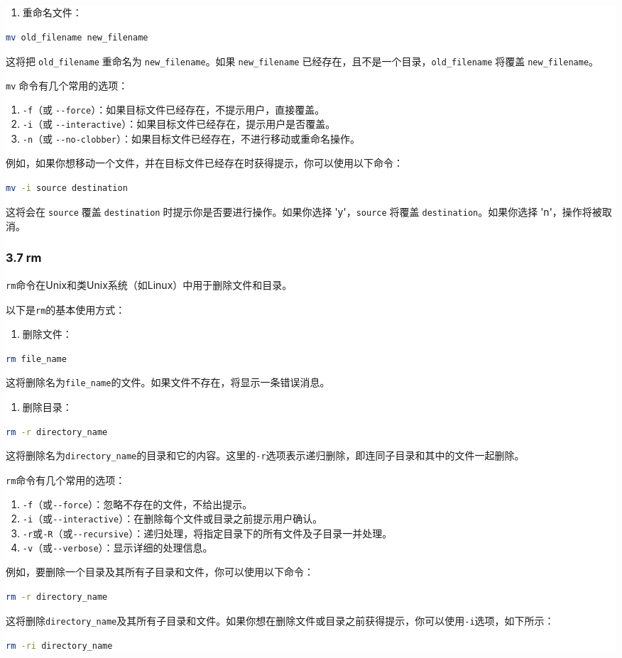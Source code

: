 1. 重命名文件：

```bash
mv old_filename new_filename
```

这将把 `old_filename` 重命名为 `new_filename`。如果 `new_filename` 已经存在，且不是一个目录，`old_filename` 将覆盖 `new_filename`。

`mv` 命令有几个常用的选项：

1. `-f`（或 `--force`）：如果目标文件已经存在，不提示用户，直接覆盖。
2. `-i`（或 `--interactive`）：如果目标文件已经存在，提示用户是否覆盖。
3. `-n`（或 `--no-clobber`）：如果目标文件已经存在，不进行移动或重命名操作。

例如，如果你想移动一个文件，并在目标文件已经存在时获得提示，你可以使用以下命令：

```bash
mv -i source destination
```

这将会在 `source` 覆盖 `destination` 时提示你是否要进行操作。如果你选择 'y'，`source` 将覆盖 `destination`。如果你选择 'n'，操作将被取消。

### 3.7 rm

`rm`命令在Unix和类Unix系统（如Linux）中用于删除文件和目录。

以下是`rm`的基本使用方式：

1. 删除文件：

```bash
rm file_name
```

这将删除名为`file_name`的文件。如果文件不存在，将显示一条错误消息。

1. 删除目录：

```bash
rm -r directory_name
```

这将删除名为`directory_name`的目录和它的内容。这里的`-r`选项表示递归删除，即连同子目录和其中的文件一起删除。

`rm`命令有几个常用的选项：

1. `-f`（或`--force`）：忽略不存在的文件，不给出提示。
2. `-i`（或`--interactive`）：在删除每个文件或目录之前提示用户确认。
3. `-r`或`-R`（或`--recursive`）：递归处理，将指定目录下的所有文件及子目录一并处理。
4. `-v`（或`--verbose`）：显示详细的处理信息。

例如，要删除一个目录及其所有子目录和文件，你可以使用以下命令：

```bash
rm -r directory_name
```

这将删除`directory_name`及其所有子目录和文件。如果你想在删除文件或目录之前获得提示，你可以使用`-i`选项，如下所示：

```bash
rm -ri directory_name
```
